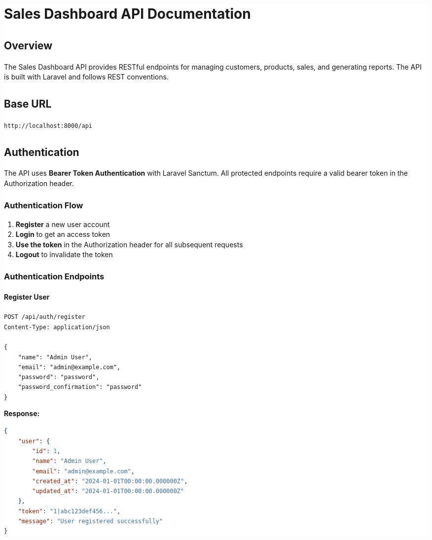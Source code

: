 # Sales Dashboard API Documentation

## Overview
The Sales Dashboard API provides RESTful endpoints for managing customers, products, sales, and generating reports. The API is built with Laravel and follows REST conventions.

## Base URL
```
http://localhost:8000/api
```

## Authentication
The API uses **Bearer Token Authentication** with Laravel Sanctum. All protected endpoints require a valid bearer token in the Authorization header.

### Authentication Flow
1. **Register** a new user account
2. **Login** to get an access token
3. **Use the token** in the Authorization header for all subsequent requests
4. **Logout** to invalidate the token

### Authentication Endpoints

#### Register User
```http
POST /api/auth/register
Content-Type: application/json

{
    "name": "Admin User",
    "email": "admin@example.com",
    "password": "password",
    "password_confirmation": "password"
}
```

**Response:**
```json
{
    "user": {
        "id": 1,
        "name": "Admin User",
        "email": "admin@example.com",
        "created_at": "2024-01-01T00:00:00.000000Z",
        "updated_at": "2024-01-01T00:00:00.000000Z"
    },
    "token": "1|abc123def456...",
    "message": "User registered successfully"
}
```
